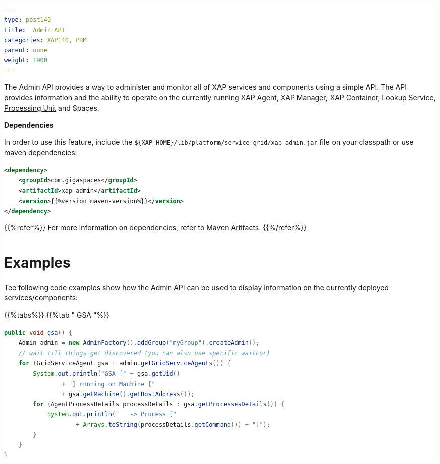 ```yaml
---
type: post140
title:  Admin API
categories: XAP140, PRM
parent: none
weight: 1900
---
```


The Admin API provides a way to administer and monitor all of XAP services and components using a simple API. The API provides information and the ability to operate on the currently running [XAP Agent](../overview/the-runtime-environment.html#gsa), [XAP Manager](../overview/the-runtime-environment.html#gsm), [XAP Container](../overview/the-runtime-environment.html#gsc), [Lookup Service](../overview/the-runtime-environment.html#lus), [Processing Unit](./the-processing-unit-overview.html) and Spaces.

**Dependencies**

In order to use this feature, include the `${XAP_HOME}/lib/platform/service-grid/xap-admin.jar` file on your classpath or use maven dependencies:

```xml
<dependency>
    <groupId>com.gigaspaces</groupId>
    <artifactId>xap-admin</artifactId>
    <version>{{%version maven-version%}}</version>
</dependency>
```
{{%refer%}}
For more information on dependencies, refer to [Maven Artifacts](../started/maven-artifacts.html).
{{%/refer%}} 

# Examples

Tee following code examples show how the Admin API can be used to display information on the currently deployed services/components:

{{%tabs%}}
{{%tab "  GSA "%}}


```java
public void gsa() {
	Admin admin = new AdminFactory().addGroup("myGroup").createAdmin();
	// wait till things get discovered (you can also use specific waitFor)
	for (GridServiceAgent gsa : admin.getGridServiceAgents()) {
		System.out.println("GSA [" + gsa.getUid()
				+ "] running on Machine ["
				+ gsa.getMachine().getHostAddress());
		for (AgentProcessDetails processDetails : gsa.getProcessesDetails()) {
			System.out.println("   -> Process ["
					+ Arrays.toString(processDetails.getCommand()) + "]");
		}
	}
}
```
